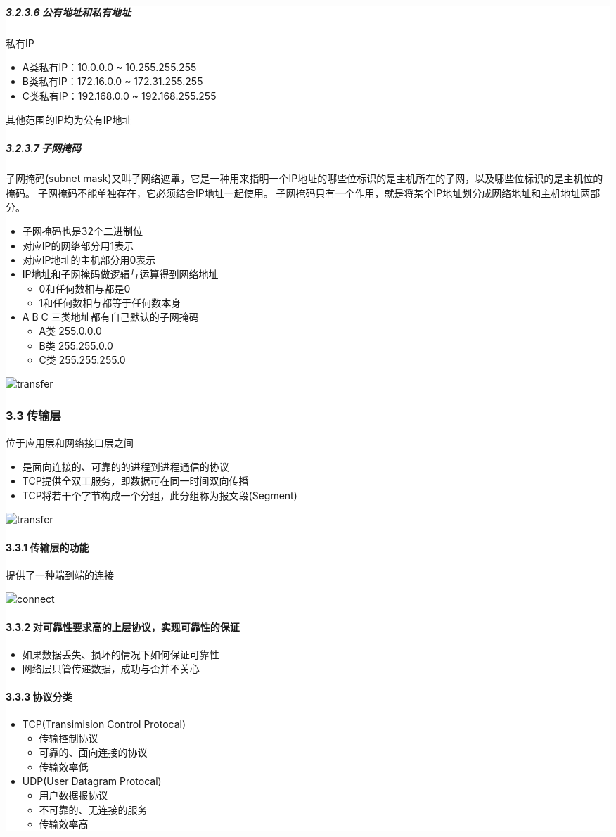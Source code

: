 ##### 3.2.3.6 公有地址和私有地址

私有IP

- A类私有IP：10.0.0.0 ~ 10.255.255.255
- B类私有IP：172.16.0.0 ~ 172.31.255.255
- C类私有IP：192.168.0.0 ~ 192.168.255.255

其他范围的IP均为公有IP地址

##### 3.2.3.7 子网掩码

子网掩码(subnet mask)又叫子网络遮罩，它是一种用来指明一个IP地址的哪些位标识的是主机所在的子网，以及哪些位标识的是主机位的掩码。 子网掩码不能单独存在，它必须结合IP地址一起使用。 子网掩码只有一个作用，就是将某个IP地址划分成网络地址和主机地址两部分。

- 子网掩码也是32个二进制位
- 对应IP的网络部分用1表示
- 对应IP地址的主机部分用0表示
- IP地址和子网掩码做逻辑与运算得到网络地址
  - 0和任何数相与都是0
  - 1和任何数相与都等于任何数本身
- A B C 三类地址都有自己默认的子网掩码
  - A类 255.0.0.0
  - B类 255.255.0.0
  - C类 255.255.255.0

![transfer](http://img.zhufengpeixun.cn/10.mask.png)

### 3.3 传输层

位于应用层和网络接口层之间

- 是面向连接的、可靠的的进程到进程通信的协议
- TCP提供全双工服务，即数据可在同一时间双向传播
- TCP将若干个字节构成一个分组，此分组称为报文段(Segment)

![transfer](http://img.zhufengpeixun.cn/11.transfer.png)

#### 3.3.1 传输层的功能

提供了一种端到端的连接

![connect](http://img.zhufengpeixun.cn/11.connect.png)

#### 3.3.2 对可靠性要求高的上层协议，实现可靠性的保证

- 如果数据丢失、损坏的情况下如何保证可靠性
- 网络层只管传递数据，成功与否并不关心

#### 3.3.3 协议分类

- TCP(Transimision Control Protocal)
  - 传输控制协议
  - 可靠的、面向连接的协议
  - 传输效率低
- UDP(User Datagram Protocal)
  - 用户数据报协议
  - 不可靠的、无连接的服务
  - 传输效率高
